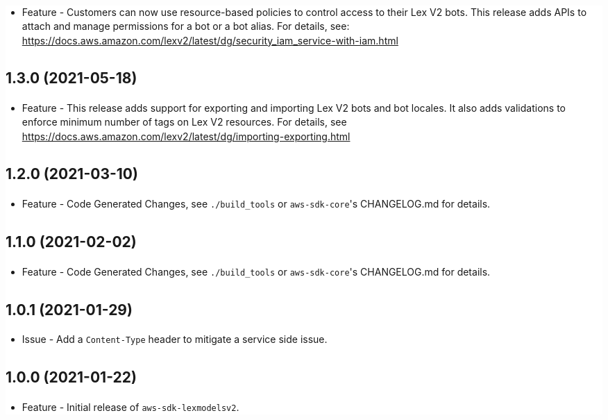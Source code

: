* Feature - Customers can now use resource-based policies to control access to their Lex V2 bots. This release adds APIs to attach and manage permissions for a bot or a bot alias. For details, see: https://docs.aws.amazon.com/lexv2/latest/dg/security_iam_service-with-iam.html

1.3.0 (2021-05-18)
------------------

* Feature - This release adds support for exporting and importing Lex V2 bots and bot locales. It also adds validations to enforce minimum number of tags on Lex V2 resources. For details, see https://docs.aws.amazon.com/lexv2/latest/dg/importing-exporting.html

1.2.0 (2021-03-10)
------------------

* Feature - Code Generated Changes, see `./build_tools` or `aws-sdk-core`'s CHANGELOG.md for details.

1.1.0 (2021-02-02)
------------------

* Feature - Code Generated Changes, see `./build_tools` or `aws-sdk-core`'s CHANGELOG.md for details.

1.0.1 (2021-01-29)
------------------

* Issue - Add a `Content-Type` header to mitigate a service side issue.

1.0.0 (2021-01-22)
------------------

* Feature - Initial release of `aws-sdk-lexmodelsv2`.
